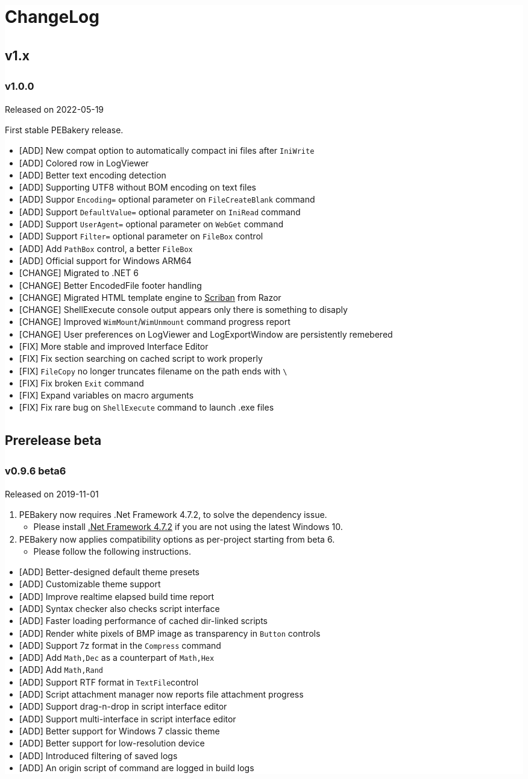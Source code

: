 # ChangeLog

## v1.x

### v1.0.0

Released on 2022-05-19

First stable PEBakery release.

- \[ADD\] New compat option to automatically compact ini files after `IniWrite`
- \[ADD\] Colored row in LogViewer
- \[ADD\] Better text encoding detection
- \[ADD\] Supporting UTF8 without BOM encoding on text files
- \[ADD\] Suppor `Encoding=` optional parameter on `FileCreateBlank` command
- \[ADD\] Support `DefaultValue=` optional parameter on `IniRead` command
- \[ADD\] Support `UserAgent=` optional parameter on `WebGet` command
- \[ADD\] Support `Filter=` optional parameter on `FileBox` control
- \[ADD\] Add `PathBox` control, a better `FileBox`
- \[ADD\] Official support for Windows ARM64
- \[CHANGE\] Migrated to .NET 6
- \[CHANGE\] Better EncodedFile footer handling
- \[CHANGE\] Migrated HTML template engine to [Scriban](https://github.com/scriban/scriban) from Razor
- \[CHANGE\] ShellExecute console output appears only there is something to disaply
- \[CHANGE\] Improved `WimMount`/`WimUnmount` command progress report
- \[CHANGE\] User preferences on LogViewer and LogExportWindow are persistently remebered
- \[FIX\] More stable and improved Interface Editor
- \[FIX\] Fix section searching on cached script to work properly
- \[FIX\] `FileCopy` no longer truncates filename on the path ends with `\`
- \[FIX\] Fix broken `Exit` command
- \[FIX\] Expand variables on macro arguments
- \[FIX\] Fix rare bug on `ShellExecute` command to launch .exe files

## Prerelease beta

### v0.9.6 beta6

Released on 2019-11-01

1. PEBakery now requires .Net Framework 4.7.2, to solve the dependency issue. 
    - Please install [.Net Framework 4.7.2](http://go.microsoft.com/fwlink/?linkid=863262) if you are not using the latest Windows 10.
2. PEBakery now applies compatibility options as per-project starting from beta 6.
    - Please follow the following instructions.

- \[ADD\] Better-designed default theme presets
- \[ADD\] Customizable theme support
- \[ADD\] Improve realtime elapsed build time report 
- \[ADD\] Syntax checker also checks script interface
- \[ADD\] Faster loading performance of cached dir-linked scripts
- \[ADD\] Render white pixels of BMP image as transparency in `Button` controls
- \[ADD\] Support 7z format in the `Compress` command
- \[ADD\] Add `Math,Dec` as a counterpart of `Math,Hex`
- \[ADD\] Add `Math,Rand`
- \[ADD\] Support RTF format in `TextFile`control
- \[ADD\] Script attachment manager now reports file attachment progress
- \[ADD\] Support drag-n-drop in script interface editor
- \[ADD\] Support multi-interface in script interface editor
- \[ADD\] Better support for Windows 7 classic theme
- \[ADD\] Better support for low-resolution device
- \[ADD\] Introduced filtering of saved logs
- \[ADD\] An origin script of command are logged in build logs